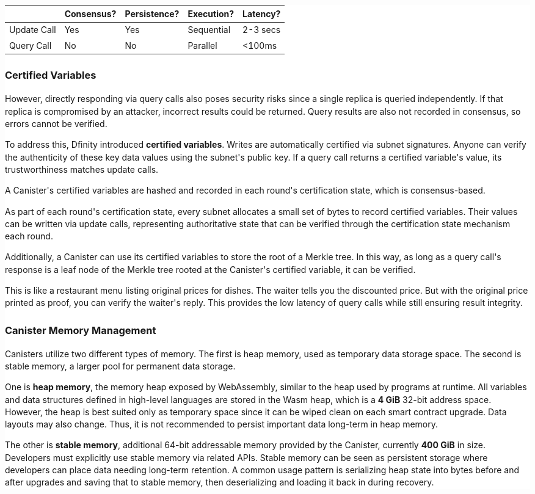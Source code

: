 |             | Consensus? | Persistence? | Execution? | Latency? |
| ----------- | ---------- | ------------ | ---------- | -------- |
| Update Call | Yes        | Yes          | Sequential | 2-3 secs |
| Query Call  | No         | No           | Parallel   | <100ms   |



### Certified Variables

However, directly responding via query calls also poses security risks since a single replica is queried independently. If that replica is compromised by an attacker, incorrect results could be returned. Query results are also not recorded in consensus, so errors cannot be verified.

To address this, Dfinity introduced **certified variables**. Writes are automatically certified via subnet signatures. Anyone can verify the authenticity of these key data values using the subnet's public key. If a query call returns a certified variable's value, its trustworthiness matches update calls.



A Canister's certified variables are hashed and recorded in each round's certification state, which is consensus-based.

As part of each round's certification state, every subnet allocates a small set of bytes to record certified variables. Their values can be written via update calls, representing authoritative state that can be verified through the certification state mechanism each round.

Additionally, a Canister can use its certified variables to store the root of a Merkle tree. In this way, as long as a query call's response is a leaf node of the Merkle tree rooted at the Canister's certified variable, it can be verified.

This is like a restaurant menu listing original prices for dishes. The waiter tells you the discounted price. But with the original price printed as proof, you can verify the waiter's reply. This provides the low latency of query calls while still ensuring result integrity.



### Canister Memory Management

Canisters utilize two different types of memory. The first is heap memory, used as temporary data storage space. The second is stable memory, a larger pool for permanent data storage.

One is **heap memory**, the memory heap exposed by WebAssembly, similar to the heap used by programs at runtime. All variables and data structures defined in high-level languages are stored in the Wasm heap, which is a **4 GiB** 32-bit address space. However, the heap is best suited only as temporary space since it can be wiped clean on each smart contract upgrade. Data layouts may also change. Thus, it is not recommended to persist important data long-term in heap memory.

The other is **stable memory**, additional 64-bit addressable memory provided by the Canister, currently **400 GiB** in size. Developers must explicitly use stable memory via related APIs. Stable memory can be seen as persistent storage where developers can place data needing long-term retention. A common usage pattern is serializing heap state into bytes before and after upgrades and saving that to stable memory, then deserializing and loading it back in during recovery.

<div class="center-image">